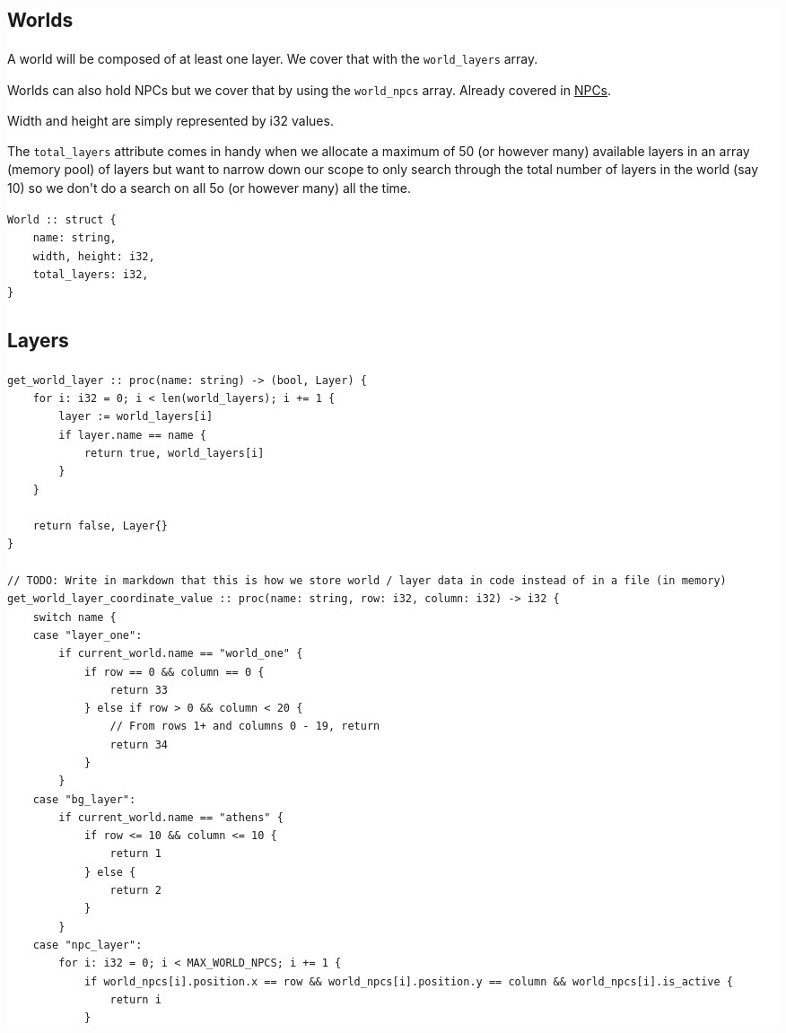 
## Worlds

A world will be composed of at least one layer. We cover that with the `world_layers` array.

Worlds can also hold NPCs but we cover that by using the `world_npcs` array. Already covered in [NPCs](#npcs).

Width and height are simply represented by i32 values.

The `total_layers` attribute comes in handy when we allocate a maximum of 50 (or however many) available layers in an array (memory pool) of layers but want to narrow down our scope to only search through the total number of layers in the world (say 10) so we don't do a search on all 5o (or however many) all the time.


``` odin
World :: struct {
    name: string,
    width, height: i32,
    total_layers: i32,
}
```


## Layers


``` odin
get_world_layer :: proc(name: string) -> (bool, Layer) {
    for i: i32 = 0; i < len(world_layers); i += 1 {
        layer := world_layers[i]
        if layer.name == name {
            return true, world_layers[i]
        }
    }

    return false, Layer{}
}

// TODO: Write in markdown that this is how we store world / layer data in code instead of in a file (in memory)
get_world_layer_coordinate_value :: proc(name: string, row: i32, column: i32) -> i32 {
    switch name {
    case "layer_one":
        if current_world.name == "world_one" {
            if row == 0 && column == 0 {
                return 33
            } else if row > 0 && column < 20 {
                // From rows 1+ and columns 0 - 19, return
                return 34
            }
        }
    case "bg_layer":
        if current_world.name == "athens" {
            if row <= 10 && column <= 10 {
                return 1
            } else {
                return 2
            }
        }
    case "npc_layer":
        for i: i32 = 0; i < MAX_WORLD_NPCS; i += 1 {
            if world_npcs[i].position.x == row && world_npcs[i].position.y == column && world_npcs[i].is_active {
                return i
            }
```